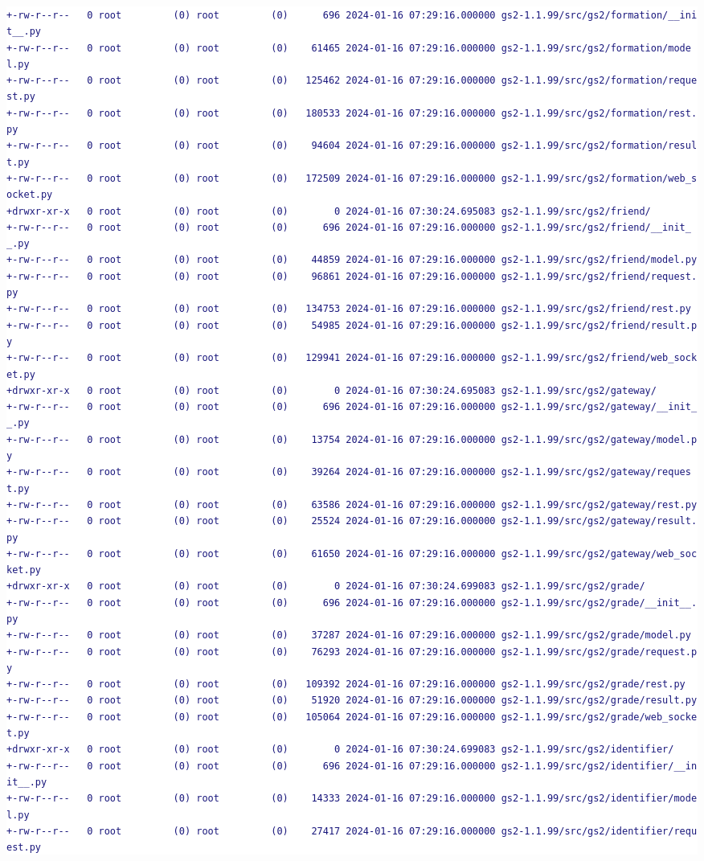 ```diff
+-rw-r--r--   0 root         (0) root         (0)      696 2024-01-16 07:29:16.000000 gs2-1.1.99/src/gs2/formation/__init__.py
+-rw-r--r--   0 root         (0) root         (0)    61465 2024-01-16 07:29:16.000000 gs2-1.1.99/src/gs2/formation/model.py
+-rw-r--r--   0 root         (0) root         (0)   125462 2024-01-16 07:29:16.000000 gs2-1.1.99/src/gs2/formation/request.py
+-rw-r--r--   0 root         (0) root         (0)   180533 2024-01-16 07:29:16.000000 gs2-1.1.99/src/gs2/formation/rest.py
+-rw-r--r--   0 root         (0) root         (0)    94604 2024-01-16 07:29:16.000000 gs2-1.1.99/src/gs2/formation/result.py
+-rw-r--r--   0 root         (0) root         (0)   172509 2024-01-16 07:29:16.000000 gs2-1.1.99/src/gs2/formation/web_socket.py
+drwxr-xr-x   0 root         (0) root         (0)        0 2024-01-16 07:30:24.695083 gs2-1.1.99/src/gs2/friend/
+-rw-r--r--   0 root         (0) root         (0)      696 2024-01-16 07:29:16.000000 gs2-1.1.99/src/gs2/friend/__init__.py
+-rw-r--r--   0 root         (0) root         (0)    44859 2024-01-16 07:29:16.000000 gs2-1.1.99/src/gs2/friend/model.py
+-rw-r--r--   0 root         (0) root         (0)    96861 2024-01-16 07:29:16.000000 gs2-1.1.99/src/gs2/friend/request.py
+-rw-r--r--   0 root         (0) root         (0)   134753 2024-01-16 07:29:16.000000 gs2-1.1.99/src/gs2/friend/rest.py
+-rw-r--r--   0 root         (0) root         (0)    54985 2024-01-16 07:29:16.000000 gs2-1.1.99/src/gs2/friend/result.py
+-rw-r--r--   0 root         (0) root         (0)   129941 2024-01-16 07:29:16.000000 gs2-1.1.99/src/gs2/friend/web_socket.py
+drwxr-xr-x   0 root         (0) root         (0)        0 2024-01-16 07:30:24.695083 gs2-1.1.99/src/gs2/gateway/
+-rw-r--r--   0 root         (0) root         (0)      696 2024-01-16 07:29:16.000000 gs2-1.1.99/src/gs2/gateway/__init__.py
+-rw-r--r--   0 root         (0) root         (0)    13754 2024-01-16 07:29:16.000000 gs2-1.1.99/src/gs2/gateway/model.py
+-rw-r--r--   0 root         (0) root         (0)    39264 2024-01-16 07:29:16.000000 gs2-1.1.99/src/gs2/gateway/request.py
+-rw-r--r--   0 root         (0) root         (0)    63586 2024-01-16 07:29:16.000000 gs2-1.1.99/src/gs2/gateway/rest.py
+-rw-r--r--   0 root         (0) root         (0)    25524 2024-01-16 07:29:16.000000 gs2-1.1.99/src/gs2/gateway/result.py
+-rw-r--r--   0 root         (0) root         (0)    61650 2024-01-16 07:29:16.000000 gs2-1.1.99/src/gs2/gateway/web_socket.py
+drwxr-xr-x   0 root         (0) root         (0)        0 2024-01-16 07:30:24.699083 gs2-1.1.99/src/gs2/grade/
+-rw-r--r--   0 root         (0) root         (0)      696 2024-01-16 07:29:16.000000 gs2-1.1.99/src/gs2/grade/__init__.py
+-rw-r--r--   0 root         (0) root         (0)    37287 2024-01-16 07:29:16.000000 gs2-1.1.99/src/gs2/grade/model.py
+-rw-r--r--   0 root         (0) root         (0)    76293 2024-01-16 07:29:16.000000 gs2-1.1.99/src/gs2/grade/request.py
+-rw-r--r--   0 root         (0) root         (0)   109392 2024-01-16 07:29:16.000000 gs2-1.1.99/src/gs2/grade/rest.py
+-rw-r--r--   0 root         (0) root         (0)    51920 2024-01-16 07:29:16.000000 gs2-1.1.99/src/gs2/grade/result.py
+-rw-r--r--   0 root         (0) root         (0)   105064 2024-01-16 07:29:16.000000 gs2-1.1.99/src/gs2/grade/web_socket.py
+drwxr-xr-x   0 root         (0) root         (0)        0 2024-01-16 07:30:24.699083 gs2-1.1.99/src/gs2/identifier/
+-rw-r--r--   0 root         (0) root         (0)      696 2024-01-16 07:29:16.000000 gs2-1.1.99/src/gs2/identifier/__init__.py
+-rw-r--r--   0 root         (0) root         (0)    14333 2024-01-16 07:29:16.000000 gs2-1.1.99/src/gs2/identifier/model.py
+-rw-r--r--   0 root         (0) root         (0)    27417 2024-01-16 07:29:16.000000 gs2-1.1.99/src/gs2/identifier/request.py
```